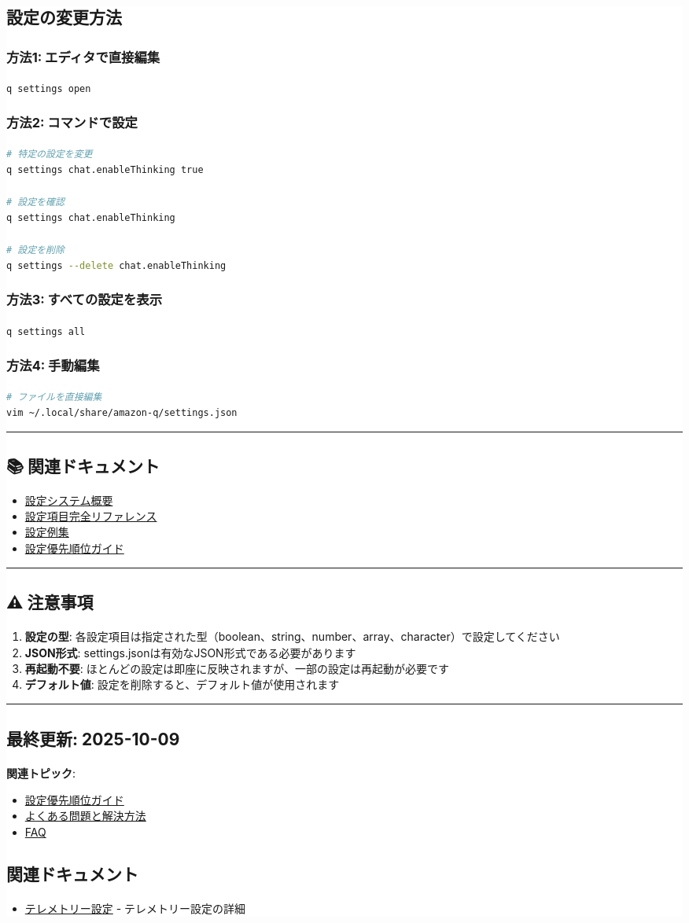 
## 設定の変更方法

### 方法1: エディタで直接編集
```bash
q settings open
```

### 方法2: コマンドで設定
```bash
# 特定の設定を変更
q settings chat.enableThinking true

# 設定を確認
q settings chat.enableThinking

# 設定を削除
q settings --delete chat.enableThinking
```

### 方法3: すべての設定を表示
```bash
q settings all
```

### 方法4: 手動編集
```bash
# ファイルを直接編集
vim ~/.local/share/amazon-q/settings.json
```

---

## 📚 関連ドキュメント

- [設定システム概要](01_overview.md)
- [設定項目完全リファレンス](../07_reference/03_settings-reference.md)
- [設定例集](07_examples.md)
- [設定優先順位ガイド](02_priority-rules.md)

---

## ⚠️ 注意事項

1. **設定の型**: 各設定項目は指定された型（boolean、string、number、array、character）で設定してください
2. **JSON形式**: settings.jsonは有効なJSON形式である必要があります
3. **再起動不要**: ほとんどの設定は即座に反映されますが、一部の設定は再起動が必要です
4. **デフォルト値**: 設定を削除すると、デフォルト値が使用されます

---

最終更新: 2025-10-09
---

**関連トピック**:
- [設定優先順位ガイド](02_priority-rules.md)
- [よくある問題と解決方法](../06_troubleshooting/02_common-issues.md)
- [FAQ](../06_troubleshooting/01_faq.md)

## 関連ドキュメント

- [テレメトリー設定](../03_configuration/06_telemetry.md) - テレメトリー設定の詳細
